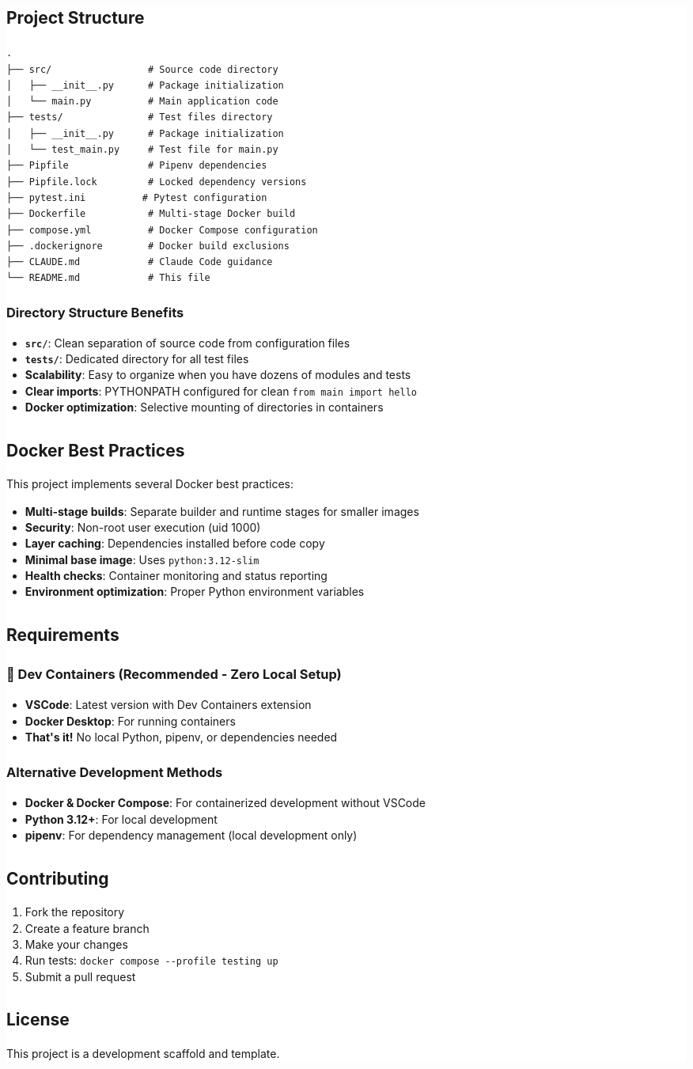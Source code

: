 ## Project Structure

```
.
├── src/                 # Source code directory
│   ├── __init__.py      # Package initialization  
│   └── main.py          # Main application code
├── tests/               # Test files directory
│   ├── __init__.py      # Package initialization
│   └── test_main.py     # Test file for main.py
├── Pipfile              # Pipenv dependencies
├── Pipfile.lock         # Locked dependency versions
├── pytest.ini          # Pytest configuration
├── Dockerfile           # Multi-stage Docker build
├── compose.yml          # Docker Compose configuration
├── .dockerignore        # Docker build exclusions
├── CLAUDE.md            # Claude Code guidance
└── README.md            # This file
```

### Directory Structure Benefits

- **`src/`**: Clean separation of source code from configuration files
- **`tests/`**: Dedicated directory for all test files
- **Scalability**: Easy to organize when you have dozens of modules and tests
- **Clear imports**: PYTHONPATH configured for clean `from main import hello`
- **Docker optimization**: Selective mounting of directories in containers

## Docker Best Practices

This project implements several Docker best practices:

- **Multi-stage builds**: Separate builder and runtime stages for smaller images
- **Security**: Non-root user execution (uid 1000)
- **Layer caching**: Dependencies installed before code copy
- **Minimal base image**: Uses `python:3.12-slim`
- **Health checks**: Container monitoring and status reporting
- **Environment optimization**: Proper Python environment variables

## Requirements

### 🚀 Dev Containers (Recommended - Zero Local Setup)
- **VSCode**: Latest version with Dev Containers extension
- **Docker Desktop**: For running containers
- **That's it!** No local Python, pipenv, or dependencies needed

### Alternative Development Methods
- **Docker & Docker Compose**: For containerized development without VSCode
- **Python 3.12+**: For local development
- **pipenv**: For dependency management (local development only)

## Contributing

1. Fork the repository
2. Create a feature branch
3. Make your changes
4. Run tests: `docker compose --profile testing up`
5. Submit a pull request

## License

This project is a development scaffold and template.